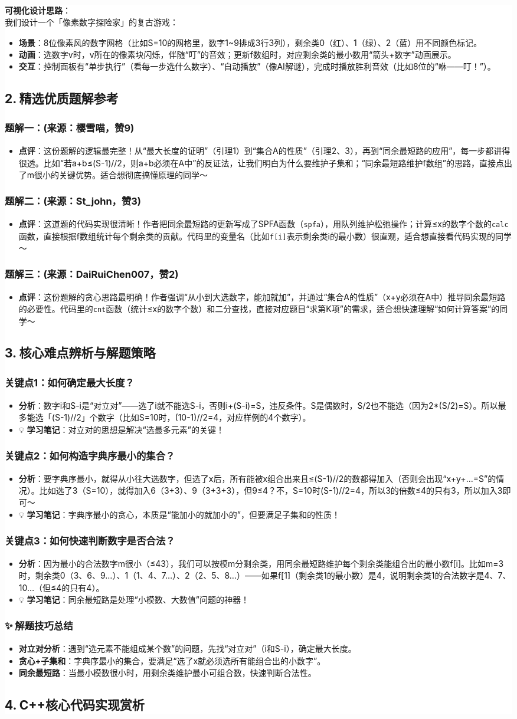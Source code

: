 
**可视化设计思路**：  
我们设计一个「像素数字探险家」的复古游戏：  
- **场景**：8位像素风的数字网格（比如S=10的网格里，数字1~9排成3行3列），剩余类0（红）、1（绿）、2（蓝）用不同颜色标记。  
- **动画**：选数字v时，v所在的像素块闪烁，伴随“叮”的音效；更新f数组时，对应剩余类的最小数用“箭头+数字”动画展示。  
- **交互**：控制面板有“单步执行”（看每一步选什么数字）、“自动播放”（像AI解谜），完成时播放胜利音效（比如8位的“咻——叮！”）。  


## 2. 精选优质题解参考

### 题解一：(来源：樱雪喵，赞9)
* **点评**：这份题解的逻辑最完整！从“最大长度的证明”（引理1）到“集合A的性质”（引理2、3），再到“同余最短路的应用”，每一步都讲得很透。比如“若a+b≤(S-1)//2，则a+b必须在A中”的反证法，让我们明白为什么要维护子集和；“同余最短路维护f数组”的思路，直接点出了m很小的关键优势。适合想彻底搞懂原理的同学～


### 题解二：(来源：St_john，赞3)
* **点评**：这道题的代码实现很清晰！作者把同余最短路的更新写成了SPFA函数（`spfa`），用队列维护松弛操作；计算≤x的数字个数的`calc`函数，直接根据f数组统计每个剩余类的贡献。代码里的变量名（比如`f[i]`表示剩余类i的最小数）很直观，适合想直接看代码实现的同学～


### 题解三：(来源：DaiRuiChen007，赞2)
* **点评**：这份题解的贪心思路最明确！作者强调“从小到大选数字，能加就加”，并通过“集合A的性质”（x+y必须在A中）推导同余最短路的必要性。代码里的`cnt`函数（统计≤x的数字个数）和二分查找，直接对应题目“求第K项”的需求，适合想快速理解“如何计算答案”的同学～


## 3. 核心难点辨析与解题策略

### 关键点1：如何确定最大长度？
* **分析**：数字i和S-i是“对立对”——选了i就不能选S-i，否则i+(S-i)=S，违反条件。S是偶数时，S/2也不能选（因为2*(S/2)=S）。所以最多能选「(S-1)//2」个数字（比如S=10时，(10-1)//2=4，对应样例的4个数字）。  
* 💡 **学习笔记**：对立对的思想是解决“选最多元素”的关键！


### 关键点2：如何构造字典序最小的集合？
* **分析**：要字典序最小，就得从小往大选数字，但选了x后，所有能被x组合出来且≤(S-1)//2的数都得加入（否则会出现“x+y+...=S”的情况）。比如选了3（S=10），就得加入6（3+3）、9（3+3+3），但9≤4？不，S=10时(S-1)//2=4，所以3的倍数≤4的只有3，所以加入3即可～  
* 💡 **学习笔记**：字典序最小的贪心，本质是“能加小的就加小的”，但要满足子集和的性质！


### 关键点3：如何快速判断数字是否合法？
* **分析**：因为最小的合法数字m很小（≤43），我们可以按模m分剩余类，用同余最短路维护每个剩余类能组合出的最小数f[i]。比如m=3时，剩余类0（3、6、9…）、1（1、4、7…）、2（2、5、8…）——如果f[1]（剩余类1的最小数）是4，说明剩余类1的合法数字是4、7、10…（但≤4的只有4）。  
* 💡 **学习笔记**：同余最短路是处理“小模数、大数值”问题的神器！


### ✨ 解题技巧总结
- **对立对分析**：遇到“选元素不能组成某个数”的问题，先找“对立对”（i和S-i），确定最大长度。  
- **贪心+子集和**：字典序最小的集合，要满足“选了x就必须选所有能组合出的小数字”。  
- **同余最短路**：当最小模数很小时，用剩余类维护最小可组合数，快速判断合法性。  


## 4. C++核心代码实现赏析
